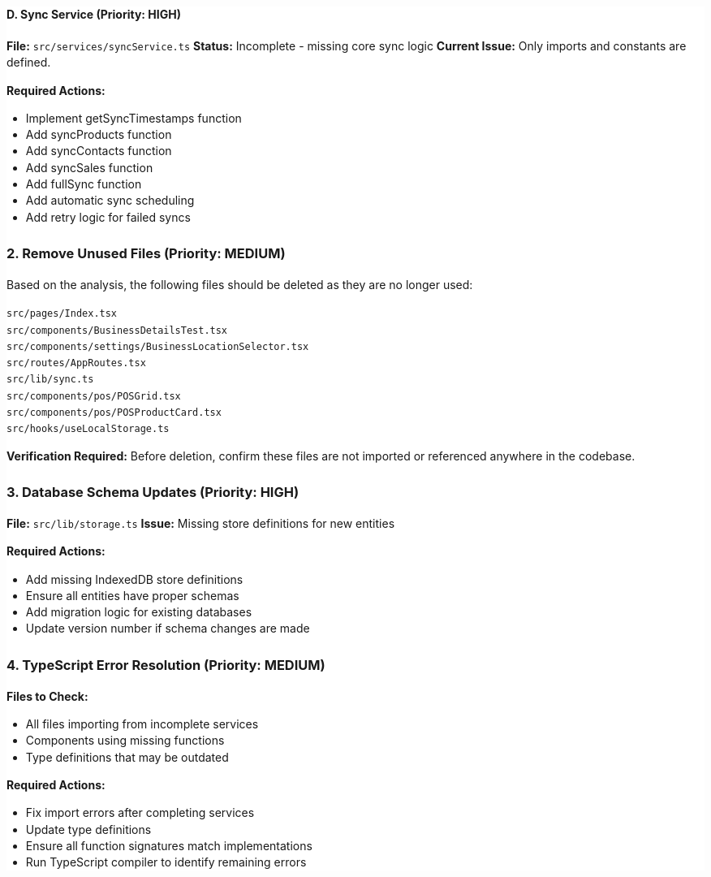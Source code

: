 #### D. Sync Service (Priority: HIGH)
**File:** `src/services/syncService.ts`
**Status:** Incomplete - missing core sync logic
**Current Issue:** Only imports and constants are defined.

**Required Actions:**
- Implement getSyncTimestamps function
- Add syncProducts function
- Add syncContacts function
- Add syncSales function
- Add fullSync function
- Add automatic sync scheduling
- Add retry logic for failed syncs

### 2. Remove Unused Files (Priority: MEDIUM)

Based on the analysis, the following files should be deleted as they are no longer used:

```
src/pages/Index.tsx
src/components/BusinessDetailsTest.tsx
src/components/settings/BusinessLocationSelector.tsx
src/routes/AppRoutes.tsx
src/lib/sync.ts
src/components/pos/POSGrid.tsx
src/components/pos/POSProductCard.tsx
src/hooks/useLocalStorage.ts
```

**Verification Required:** Before deletion, confirm these files are not imported or referenced anywhere in the codebase.

### 3. Database Schema Updates (Priority: HIGH)

**File:** `src/lib/storage.ts`
**Issue:** Missing store definitions for new entities

**Required Actions:**
- Add missing IndexedDB store definitions
- Ensure all entities have proper schemas
- Add migration logic for existing databases
- Update version number if schema changes are made

### 4. TypeScript Error Resolution (Priority: MEDIUM)

**Files to Check:**
- All files importing from incomplete services
- Components using missing functions
- Type definitions that may be outdated

**Required Actions:**
- Fix import errors after completing services
- Update type definitions
- Ensure all function signatures match implementations
- Run TypeScript compiler to identify remaining errors
